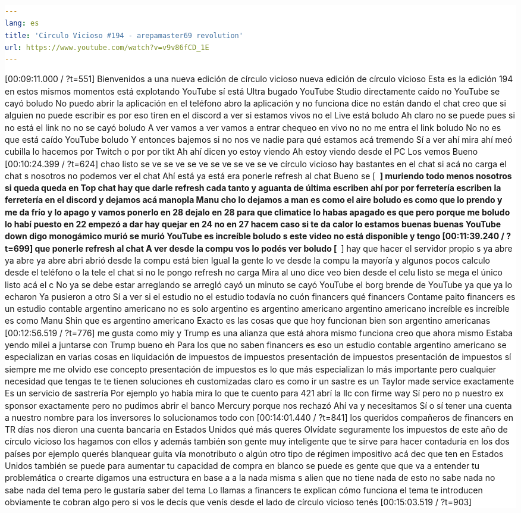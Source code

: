 ```yaml
---
lang: es
title: 'Circulo Vicioso #194 - arepamaster69 revolution'
url: https://www.youtube.com/watch?v=v9v86fCD_1E
---
```



[00:09:11.000 / ?t=551]
Bienvenidos a una nueva edición de círculo vicioso nueva edición de círculo vicioso Esta es la edición 194 en estos mismos momentos está explotando YouTube sí está Ultra bugado YouTube Studio directamente caído no YouTube se cayó boludo No puedo abrir la aplicación en el teléfono abro la aplicación y no funciona dice no están dando el chat creo que si alguien no puede escribir es por eso tiren en el discord a ver si estamos vivos no el Live está boludo Ah claro no se puede pues si no está el link no no se cayó boludo A ver vamos a ver vamos a entrar chequeo en vivo no no me entra el link boludo No no es que está caído YouTube boludo Y entonces bajemos si no nos ve nadie para qué estamos acá tremendo Sí a ver ahí mira ahí meó cubilla lo hacemos por Twitch o por por tikt Ah ahí dicen yo estoy viendo Ah estoy viendo desde el PC Los vemos Bueno 
[00:10:24.399 / ?t=624]
chao listo se ve se ve se ve se ve se ve se ve círculo vicioso hay bastantes en el chat si acá no carga el chat s nosotros no podemos ver el chat Ahí está ya está era ponerle refresh al chat Bueno se [&nbsp;__&nbsp;] muriendo todo menos nosotros si queda queda en Top chat hay que darle refresh cada tanto y aguanta de última escriben ahí por por ferretería escriben la ferretería en el discord y dejamos acá manopla Manu cho lo dejamos a man es como el aire boludo es como que lo prendo y me da frío y lo apago y vamos ponerlo en 28 dejalo en 28 para que climatice lo habas apagado es que pero porque me boludo lo habí puesto en 22 empezó a dar hay quejar en 24 no en 27 hacem caso si te da calor lo estamos buenas buenas YouTube down digo monogámico murió se murió YouTube es increíble boludo s este video no está disponible y tengo 
[00:11:39.240 / ?t=699]
que ponerle refresh al chat A ver desde la compu vos lo podés ver boludo [&nbsp;__&nbsp;] hay que hacer el servidor propio s ya abre ya abre ya abre abri abrió desde la compu está bien Igual la gente lo ve desde la compu la mayoría y algunos pocos calculo desde el teléfono o la tele el chat si no le pongo refresh no carga Mira al uno dice veo bien desde el celu listo se mega el único listo acá el c No ya se debe estar arreglando se arregló cayó un minuto se cayó YouTube el borg brende de YouTube ya que ya lo echaron Ya pusieron a otro Sí a ver si el estudio no el estudio todavía no cuón financers qué financers Contame paito financers es un estudio contable argentino americano no es solo argentino es argentino americano argentino americano increíble es increíble es como Manu Shin que es argentino americano Exacto es las cosas que que hoy funcionan bien son argentino americanas 
[00:12:56.519 / ?t=776]
me gusta como miy y Trump es una alianza que está ahora mismo funciona creo que ahora mismo Estaba yendo milei a juntarse con Trump bueno eh Para los que no saben financers es eso un estudio contable argentino americano se especializan en varias cosas en liquidación de impuestos de impuestos presentación de impuestos presentación de impuestos sí siempre me me olvido ese concepto presentación de impuestos es lo que más especializan lo más importante pero cualquier necesidad que tengas te te tienen soluciones eh customizadas claro es como ir un sastre es un Taylor made service exactamente Es un servicio de sastrería Por ejemplo yo había mira lo que te cuento para 421 abrí la llc con firme way Sí pero no p nuestro ex sponsor exactamente pero no pudimos abrir el banco Mercury porque nos rechazó Ahí va y necesitamos Sí o sí tener una cuenta a nuestro nombre para los inversores lo solucionamos todo con 
[00:14:01.440 / ?t=841]
los queridos compañeros de financers en TR días nos dieron una cuenta bancaria en Estados Unidos qué más queres Olvídate seguramente los impuestos de este año de círculo vicioso los hagamos con ellos y además también son gente muy inteligente que te sirve para hacer contaduría en los dos países por ejemplo querés blanquear guita vía monotributo o algún otro tipo de régimen impositivo acá dec que ten en Estados Unidos también se puede para aumentar tu capacidad de compra en blanco se puede es gente que que va a entender tu problemática o crearte digamos una estructura en base a a la nada misma s alien que no tiene nada de esto no sabe nada no sabe nada del tema pero le gustaría saber del tema Lo llamas a financers te explican cómo funciona el tema te introducen obviamente te cobran algo pero si vos le decís que venís desde el lado de círculo vicioso tenés 
[00:15:03.519 / ?t=903]